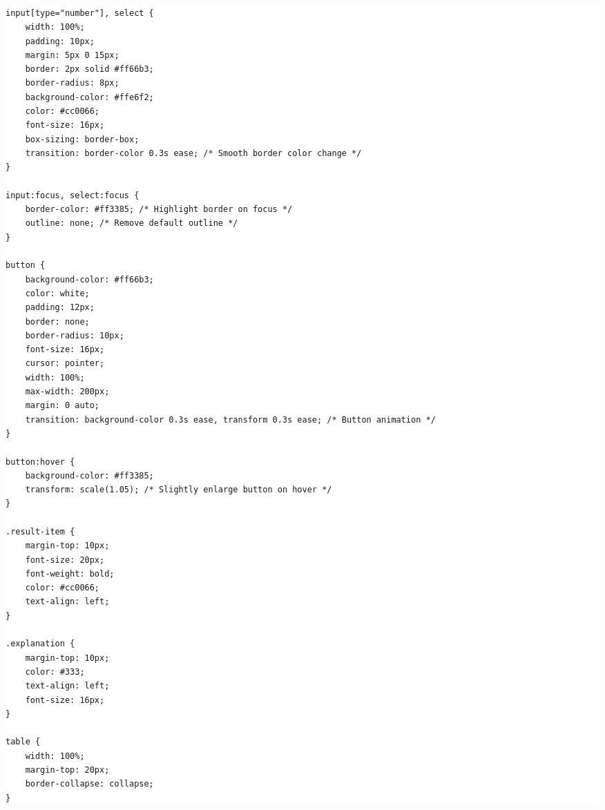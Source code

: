     input[type="number"], select {
        width: 100%;
        padding: 10px;
        margin: 5px 0 15px;
        border: 2px solid #ff66b3;
        border-radius: 8px;
        background-color: #ffe6f2;
        color: #cc0066;
        font-size: 16px;
        box-sizing: border-box;
        transition: border-color 0.3s ease; /* Smooth border color change */
    }

    input:focus, select:focus {
        border-color: #ff3385; /* Highlight border on focus */
        outline: none; /* Remove default outline */
    }

    button {
        background-color: #ff66b3;
        color: white;
        padding: 12px;
        border: none;
        border-radius: 10px;
        font-size: 16px;
        cursor: pointer;
        width: 100%;
        max-width: 200px;
        margin: 0 auto;
        transition: background-color 0.3s ease, transform 0.3s ease; /* Button animation */
    }

    button:hover {
        background-color: #ff3385;
        transform: scale(1.05); /* Slightly enlarge button on hover */
    }

    .result-item {
        margin-top: 10px;
        font-size: 20px;
        font-weight: bold;
        color: #cc0066;
        text-align: left;
    }

    .explanation {
        margin-top: 10px;
        color: #333;
        text-align: left;
        font-size: 16px;
    }

    table {
        width: 100%;
        margin-top: 20px;
        border-collapse: collapse;
    }
